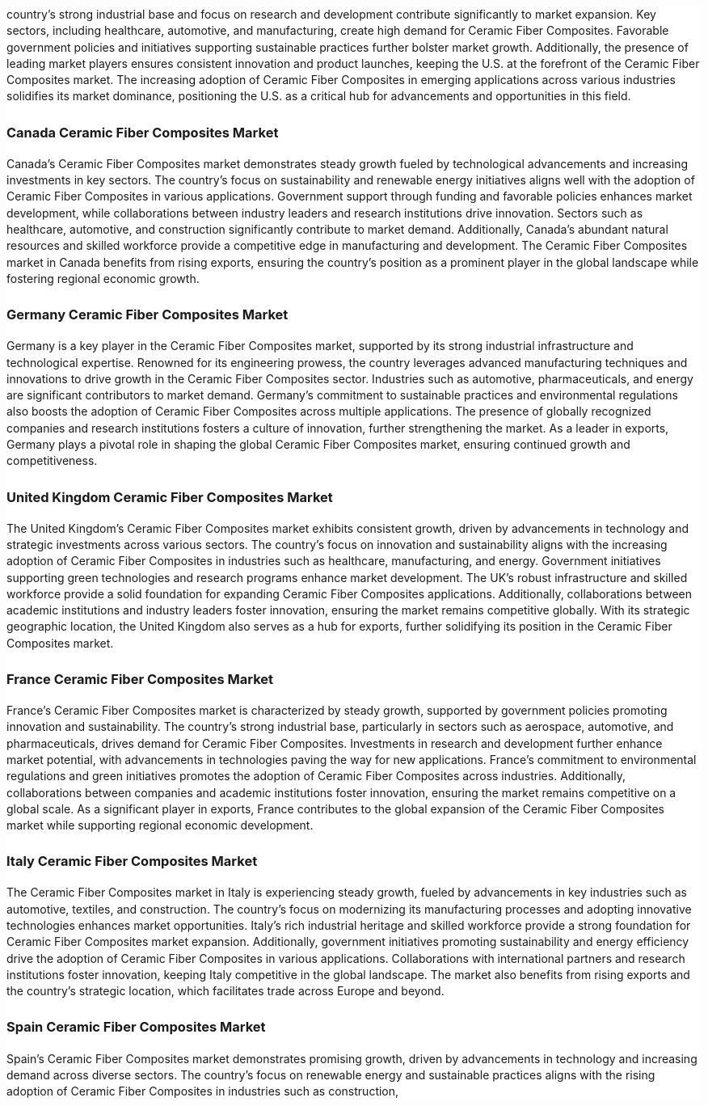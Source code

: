 country&rsquo;s strong industrial base and focus on research and development contribute significantly to market expansion. Key sectors, including healthcare, automotive, and manufacturing, create high demand for Ceramic Fiber Composites. Favorable government policies and initiatives supporting sustainable practices further bolster market growth. Additionally, the presence of leading market players ensures consistent innovation and product launches, keeping the U.S. at the forefront of the Ceramic Fiber Composites market. The increasing adoption of Ceramic Fiber Composites in emerging applications across various industries solidifies its market dominance, positioning the U.S. as a critical hub for advancements and opportunities in this field.</p><h3>Canada Ceramic Fiber Composites Market</h3><p>Canada&rsquo;s Ceramic Fiber Composites market demonstrates steady growth fueled by technological advancements and increasing investments in key sectors. The country&rsquo;s focus on sustainability and renewable energy initiatives aligns well with the adoption of Ceramic Fiber Composites in various applications. Government support through funding and favorable policies enhances market development, while collaborations between industry leaders and research institutions drive innovation. Sectors such as healthcare, automotive, and construction significantly contribute to market demand. Additionally, Canada&rsquo;s abundant natural resources and skilled workforce provide a competitive edge in manufacturing and development. The Ceramic Fiber Composites market in Canada benefits from rising exports, ensuring the country&rsquo;s position as a prominent player in the global landscape while fostering regional economic growth.</p><h3>Germany Ceramic Fiber Composites Market</h3><p>Germany is a key player in the Ceramic Fiber Composites market, supported by its strong industrial infrastructure and technological expertise. Renowned for its engineering prowess, the country leverages advanced manufacturing techniques and innovations to drive growth in the Ceramic Fiber Composites sector. Industries such as automotive, pharmaceuticals, and energy are significant contributors to market demand. Germany&rsquo;s commitment to sustainable practices and environmental regulations also boosts the adoption of Ceramic Fiber Composites across multiple applications. The presence of globally recognized companies and research institutions fosters a culture of innovation, further strengthening the market. As a leader in exports, Germany plays a pivotal role in shaping the global Ceramic Fiber Composites market, ensuring continued growth and competitiveness.</p><h3>United Kingdom Ceramic Fiber Composites Market</h3><p>The United Kingdom&rsquo;s Ceramic Fiber Composites market exhibits consistent growth, driven by advancements in technology and strategic investments across various sectors. The country&rsquo;s focus on innovation and sustainability aligns with the increasing adoption of Ceramic Fiber Composites in industries such as healthcare, manufacturing, and energy. Government initiatives supporting green technologies and research programs enhance market development. The UK&rsquo;s robust infrastructure and skilled workforce provide a solid foundation for expanding Ceramic Fiber Composites applications. Additionally, collaborations between academic institutions and industry leaders foster innovation, ensuring the market remains competitive globally. With its strategic geographic location, the United Kingdom also serves as a hub for exports, further solidifying its position in the Ceramic Fiber Composites market.</p><h3>France Ceramic Fiber Composites Market</h3><p>France&rsquo;s Ceramic Fiber Composites market is characterized by steady growth, supported by government policies promoting innovation and sustainability. The country&rsquo;s strong industrial base, particularly in sectors such as aerospace, automotive, and pharmaceuticals, drives demand for Ceramic Fiber Composites. Investments in research and development further enhance market potential, with advancements in technologies paving the way for new applications. France&rsquo;s commitment to environmental regulations and green initiatives promotes the adoption of Ceramic Fiber Composites across industries. Additionally, collaborations between companies and academic institutions foster innovation, ensuring the market remains competitive on a global scale. As a significant player in exports, France contributes to the global expansion of the Ceramic Fiber Composites market while supporting regional economic development.</p><h3>Italy Ceramic Fiber Composites Market</h3><p>The Ceramic Fiber Composites market in Italy is experiencing steady growth, fueled by advancements in key industries such as automotive, textiles, and construction. The country&rsquo;s focus on modernizing its manufacturing processes and adopting innovative technologies enhances market opportunities. Italy&rsquo;s rich industrial heritage and skilled workforce provide a strong foundation for Ceramic Fiber Composites market expansion. Additionally, government initiatives promoting sustainability and energy efficiency drive the adoption of Ceramic Fiber Composites in various applications. Collaborations with international partners and research institutions foster innovation, keeping Italy competitive in the global landscape. The market also benefits from rising exports and the country&rsquo;s strategic location, which facilitates trade across Europe and beyond.</p><h3>Spain Ceramic Fiber Composites Market</h3><p>Spain&rsquo;s Ceramic Fiber Composites market demonstrates promising growth, driven by advancements in technology and increasing demand across diverse sectors. The country&rsquo;s focus on renewable energy and sustainable practices aligns with the rising adoption of Ceramic Fiber Composites in industries such as construction,